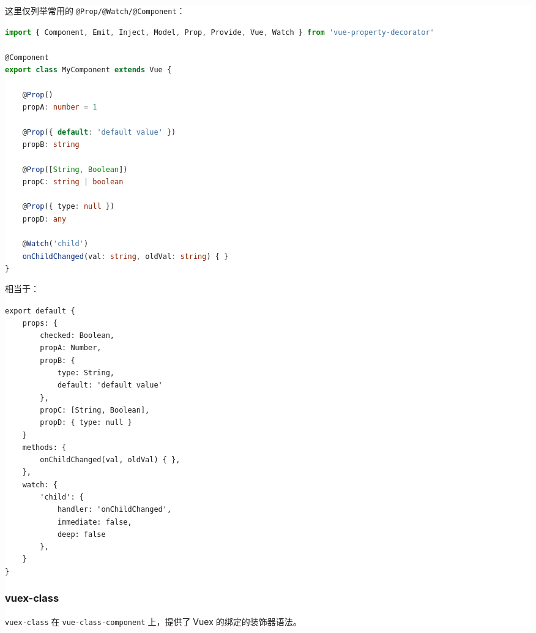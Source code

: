 这里仅列举常用的 `@Prop/@Watch/@Component`：
```typescript
import { Component, Emit, Inject, Model, Prop, Provide, Vue, Watch } from 'vue-property-decorator'

@Component
export class MyComponent extends Vue {
    
    @Prop()
    propA: number = 1
    
    @Prop({ default: 'default value' })
    propB: string
    
    @Prop([String, Boolean])
    propC: string | boolean
    
    @Prop({ type: null })
    propD: any
    
    @Watch('child')
    onChildChanged(val: string, oldVal: string) { }
}
```

相当于：
```vue
export default {
    props: {
        checked: Boolean,
        propA: Number,
        propB: {
            type: String,
            default: 'default value'
        },
        propC: [String, Boolean],
        propD: { type: null }
    }
    methods: {
        onChildChanged(val, oldVal) { },
    },
    watch: {
        'child': {
            handler: 'onChildChanged',
            immediate: false,
            deep: false
        },
    }
}
```

### vuex-class
`vuex-class` 在 `vue-class-component` 上，提供了 Vuex 的绑定的装饰器语法。
